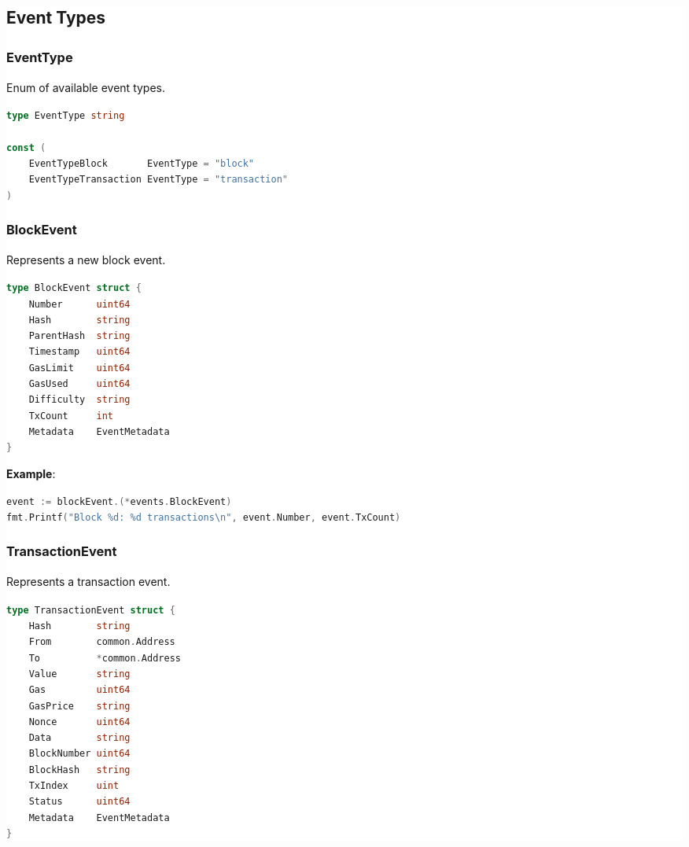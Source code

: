
## Event Types

### EventType

Enum of available event types.

```go
type EventType string

const (
    EventTypeBlock       EventType = "block"
    EventTypeTransaction EventType = "transaction"
)
```

### BlockEvent

Represents a new block event.

```go
type BlockEvent struct {
    Number      uint64
    Hash        string
    ParentHash  string
    Timestamp   uint64
    GasLimit    uint64
    GasUsed     uint64
    Difficulty  string
    TxCount     int
    Metadata    EventMetadata
}
```

**Example**:
```go
event := blockEvent.(*events.BlockEvent)
fmt.Printf("Block %d: %d transactions\n", event.Number, event.TxCount)
```

### TransactionEvent

Represents a transaction event.

```go
type TransactionEvent struct {
    Hash        string
    From        common.Address
    To          *common.Address
    Value       string
    Gas         uint64
    GasPrice    string
    Nonce       uint64
    Data        string
    BlockNumber uint64
    BlockHash   string
    TxIndex     uint
    Status      uint64
    Metadata    EventMetadata
}
```
